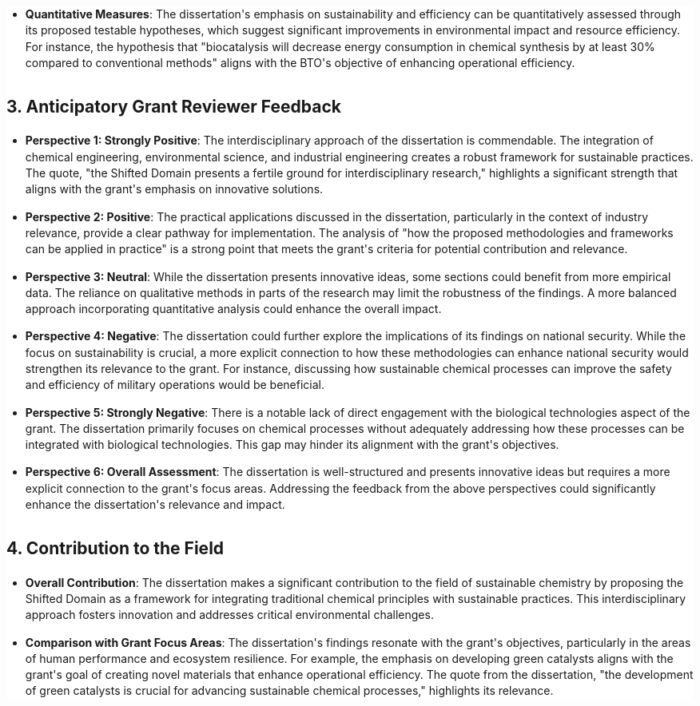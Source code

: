 - **Quantitative Measures**: The dissertation's emphasis on sustainability and efficiency can be quantitatively assessed through its proposed testable hypotheses, which suggest significant improvements in environmental impact and resource efficiency. For instance, the hypothesis that "biocatalysis will decrease energy consumption in chemical synthesis by at least 30% compared to conventional methods" aligns with the BTO's objective of enhancing operational efficiency.

## 3. Anticipatory Grant Reviewer Feedback

- **Perspective 1: Strongly Positive**:
  The interdisciplinary approach of the dissertation is commendable. The integration of chemical engineering, environmental science, and industrial engineering creates a robust framework for sustainable practices. The quote, "the Shifted Domain presents a fertile ground for interdisciplinary research," highlights a significant strength that aligns with the grant's emphasis on innovative solutions.

- **Perspective 2: Positive**:
  The practical applications discussed in the dissertation, particularly in the context of industry relevance, provide a clear pathway for implementation. The analysis of "how the proposed methodologies and frameworks can be applied in practice" is a strong point that meets the grant's criteria for potential contribution and relevance.

- **Perspective 3: Neutral**:
  While the dissertation presents innovative ideas, some sections could benefit from more empirical data. The reliance on qualitative methods in parts of the research may limit the robustness of the findings. A more balanced approach incorporating quantitative analysis could enhance the overall impact.

- **Perspective 4: Negative**:
  The dissertation could further explore the implications of its findings on national security. While the focus on sustainability is crucial, a more explicit connection to how these methodologies can enhance national security would strengthen its relevance to the grant. For instance, discussing how sustainable chemical processes can improve the safety and efficiency of military operations would be beneficial.

- **Perspective 5: Strongly Negative**:
  There is a notable lack of direct engagement with the biological technologies aspect of the grant. The dissertation primarily focuses on chemical processes without adequately addressing how these processes can be integrated with biological technologies. This gap may hinder its alignment with the grant's objectives.

- **Perspective 6: Overall Assessment**:
  The dissertation is well-structured and presents innovative ideas but requires a more explicit connection to the grant's focus areas. Addressing the feedback from the above perspectives could significantly enhance the dissertation's relevance and impact.

## 4. Contribution to the Field

- **Overall Contribution**:
  The dissertation makes a significant contribution to the field of sustainable chemistry by proposing the Shifted Domain as a framework for integrating traditional chemical principles with sustainable practices. This interdisciplinary approach fosters innovation and addresses critical environmental challenges.

- **Comparison with Grant Focus Areas**:
  The dissertation's findings resonate with the grant's objectives, particularly in the areas of human performance and ecosystem resilience. For example, the emphasis on developing green catalysts aligns with the grant's goal of creating novel materials that enhance operational efficiency. The quote from the dissertation, "the development of green catalysts is crucial for advancing sustainable chemical processes," highlights its relevance.
